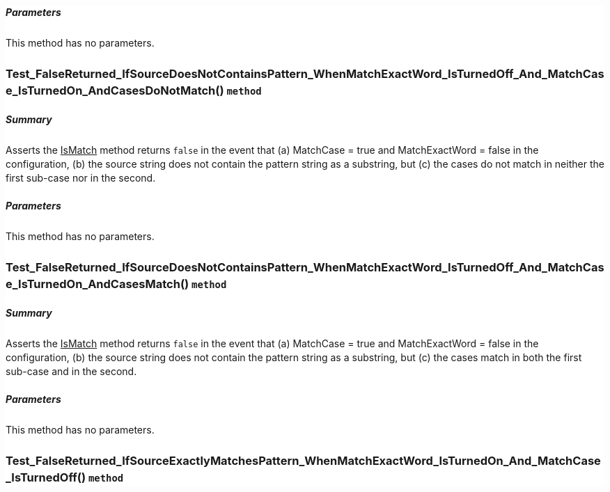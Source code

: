 ##### Parameters

This method has no parameters.

<a name='M-MFR-Engines-Matching-Tests-TextExpressionMatchingEngineTestBase-Test_FalseReturned_IfSourceDoesNotContainsPattern_WhenMatchExactWord_IsTurnedOff_And_MatchCase_IsTurnedOn_AndCasesDoNotMatch'></a>
### Test_FalseReturned_IfSourceDoesNotContainsPattern_WhenMatchExactWord_IsTurnedOff_And_MatchCase_IsTurnedOn_AndCasesDoNotMatch() `method`

##### Summary

Asserts the
[IsMatch](#M-MFR-ITextExpressionMatchingEngine-IsMatch 'MFR.ITextExpressionMatchingEngine.IsMatch')
method
returns `false` in the event that (a) MatchCase =
true and MatchExactWord
= false in the configuration, (b) the source string does not contain the
pattern string as a substring, but (c) the cases do not match in
neither the first sub-case nor in the second.

##### Parameters

This method has no parameters.

<a name='M-MFR-Engines-Matching-Tests-TextExpressionMatchingEngineTestBase-Test_FalseReturned_IfSourceDoesNotContainsPattern_WhenMatchExactWord_IsTurnedOff_And_MatchCase_IsTurnedOn_AndCasesMatch'></a>
### Test_FalseReturned_IfSourceDoesNotContainsPattern_WhenMatchExactWord_IsTurnedOff_And_MatchCase_IsTurnedOn_AndCasesMatch() `method`

##### Summary

Asserts the
[IsMatch](#M-MFR-ITextExpressionMatchingEngine-IsMatch 'MFR.ITextExpressionMatchingEngine.IsMatch')
method
returns `false` in the event that (a) MatchCase =
true and MatchExactWord
= false in the configuration, (b) the source string does not contain the
pattern string as a substring, but (c) the cases match in both the
first sub-case and in the second.

##### Parameters

This method has no parameters.

<a name='M-MFR-Engines-Matching-Tests-TextExpressionMatchingEngineTestBase-Test_FalseReturned_IfSourceExactlyMatchesPattern_WhenMatchExactWord_IsTurnedOn_And_MatchCase_IsTurnedOff'></a>
### Test_FalseReturned_IfSourceExactlyMatchesPattern_WhenMatchExactWord_IsTurnedOn_And_MatchCase_IsTurnedOff() `method`
